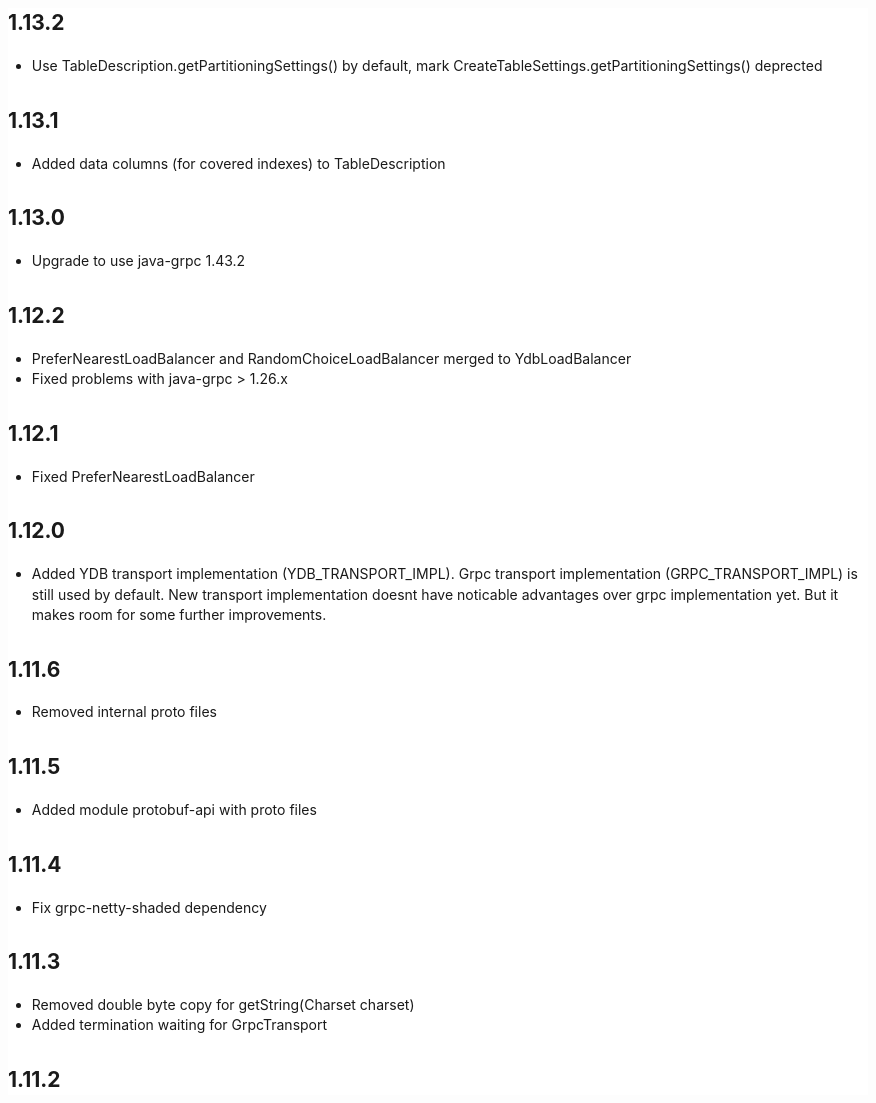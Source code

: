 ## 1.13.2 ##

* Use TableDescription.getPartitioningSettings() by default, mark CreateTableSettings.getPartitioningSettings() deprected

## 1.13.1 ##

* Added data columns (for covered indexes) to TableDescription

## 1.13.0 ##

* Upgrade to use java-grpc 1.43.2

## 1.12.2 ##

* PreferNearestLoadBalancer and RandomChoiceLoadBalancer merged to YdbLoadBalancer
* Fixed problems with java-grpc > 1.26.x

## 1.12.1 ##

* Fixed PreferNearestLoadBalancer

## 1.12.0 ##

* Added YDB transport implementation (YDB_TRANSPORT_IMPL). Grpc transport implementation (GRPC_TRANSPORT_IMPL) is still used by default.
New transport implementation doesnt have noticable advantages over grpc implementation yet. But it makes room for some further improvements.

## 1.11.6 ##

* Removed internal proto files

## 1.11.5 ##

* Added module protobuf-api with proto files

## 1.11.4 ##

* Fix grpc-netty-shaded dependency

## 1.11.3 ##

* Removed double byte copy for getString(Charset charset)
* Added termination waiting for GrpcTransport

## 1.11.2 ##
